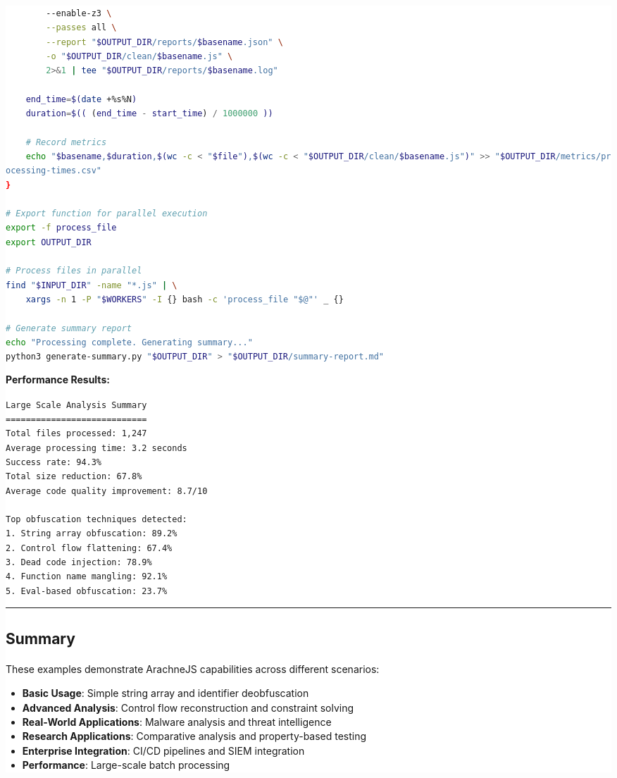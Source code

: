 ```bash
        --enable-z3 \
        --passes all \
        --report "$OUTPUT_DIR/reports/$basename.json" \
        -o "$OUTPUT_DIR/clean/$basename.js" \
        2>&1 | tee "$OUTPUT_DIR/reports/$basename.log"
    
    end_time=$(date +%s%N)
    duration=$(( (end_time - start_time) / 1000000 ))
    
    # Record metrics
    echo "$basename,$duration,$(wc -c < "$file"),$(wc -c < "$OUTPUT_DIR/clean/$basename.js")" >> "$OUTPUT_DIR/metrics/processing-times.csv"
}

# Export function for parallel execution
export -f process_file
export OUTPUT_DIR

# Process files in parallel
find "$INPUT_DIR" -name "*.js" | \
    xargs -n 1 -P "$WORKERS" -I {} bash -c 'process_file "$@"' _ {}

# Generate summary report
echo "Processing complete. Generating summary..."
python3 generate-summary.py "$OUTPUT_DIR" > "$OUTPUT_DIR/summary-report.md"
```

**Performance Results:**
```
Large Scale Analysis Summary
============================
Total files processed: 1,247
Average processing time: 3.2 seconds
Success rate: 94.3%
Total size reduction: 67.8%
Average code quality improvement: 8.7/10

Top obfuscation techniques detected:
1. String array obfuscation: 89.2%
2. Control flow flattening: 67.4% 
3. Dead code injection: 78.9%
4. Function name mangling: 92.1%
5. Eval-based obfuscation: 23.7%
```

---

## Summary

These examples demonstrate ArachneJS capabilities across different scenarios:

- **Basic Usage**: Simple string array and identifier deobfuscation
- **Advanced Analysis**: Control flow reconstruction and constraint solving
- **Real-World Applications**: Malware analysis and threat intelligence
- **Research Applications**: Comparative analysis and property-based testing  
- **Enterprise Integration**: CI/CD pipelines and SIEM integration
- **Performance**: Large-scale batch processing
